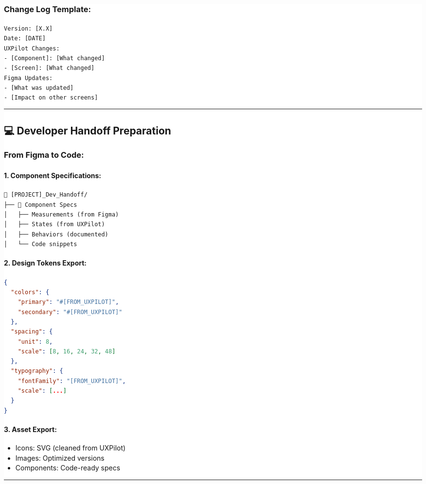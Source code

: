 ### Change Log Template:
```
Version: [X.X]
Date: [DATE]
UXPilot Changes:
- [Component]: [What changed]
- [Screen]: [What changed]
Figma Updates:
- [What was updated]
- [Impact on other screens]
```

---

## 💻 Developer Handoff Preparation

### From Figma to Code:

#### 1. Component Specifications:
```
📄 [PROJECT]_Dev_Handoff/
├── 📑 Component Specs
│   ├── Measurements (from Figma)
│   ├── States (from UXPilot)
│   ├── Behaviors (documented)
│   └── Code snippets
```

#### 2. Design Tokens Export:
```json
{
  "colors": {
    "primary": "#[FROM_UXPILOT]",
    "secondary": "#[FROM_UXPILOT]"
  },
  "spacing": {
    "unit": 8,
    "scale": [8, 16, 24, 32, 48]
  },
  "typography": {
    "fontFamily": "[FROM_UXPILOT]",
    "scale": [...]
  }
}
```

#### 3. Asset Export:
- Icons: SVG (cleaned from UXPilot)
- Images: Optimized versions
- Components: Code-ready specs

---
